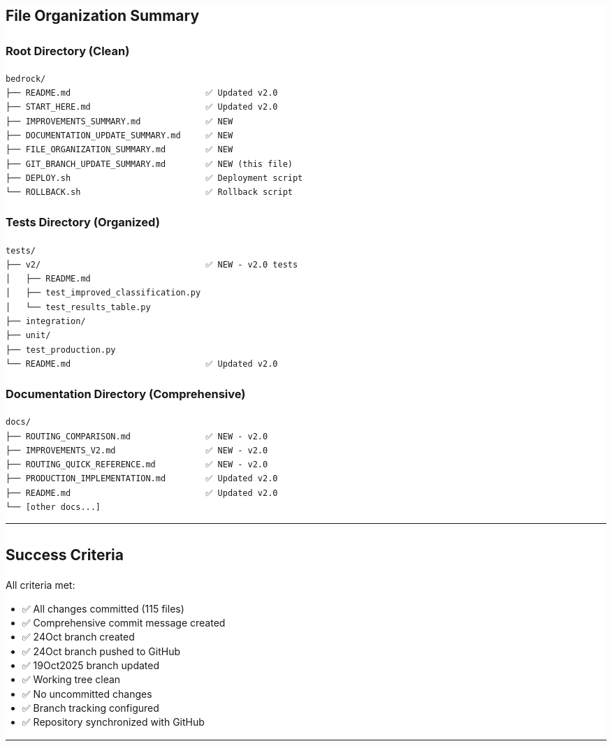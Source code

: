 
## File Organization Summary

### Root Directory (Clean)
```
bedrock/
├── README.md                           ✅ Updated v2.0
├── START_HERE.md                       ✅ Updated v2.0
├── IMPROVEMENTS_SUMMARY.md             ✅ NEW
├── DOCUMENTATION_UPDATE_SUMMARY.md     ✅ NEW
├── FILE_ORGANIZATION_SUMMARY.md        ✅ NEW
├── GIT_BRANCH_UPDATE_SUMMARY.md        ✅ NEW (this file)
├── DEPLOY.sh                           ✅ Deployment script
└── ROLLBACK.sh                         ✅ Rollback script
```

### Tests Directory (Organized)
```
tests/
├── v2/                                 ✅ NEW - v2.0 tests
│   ├── README.md
│   ├── test_improved_classification.py
│   └── test_results_table.py
├── integration/
├── unit/
├── test_production.py
└── README.md                           ✅ Updated v2.0
```

### Documentation Directory (Comprehensive)
```
docs/
├── ROUTING_COMPARISON.md               ✅ NEW - v2.0
├── IMPROVEMENTS_V2.md                  ✅ NEW - v2.0
├── ROUTING_QUICK_REFERENCE.md          ✅ NEW - v2.0
├── PRODUCTION_IMPLEMENTATION.md        ✅ Updated v2.0
├── README.md                           ✅ Updated v2.0
└── [other docs...]
```

---

## Success Criteria

All criteria met:

- ✅ All changes committed (115 files)
- ✅ Comprehensive commit message created
- ✅ 24Oct branch created
- ✅ 24Oct branch pushed to GitHub
- ✅ 19Oct2025 branch updated
- ✅ Working tree clean
- ✅ No uncommitted changes
- ✅ Branch tracking configured
- ✅ Repository synchronized with GitHub

---